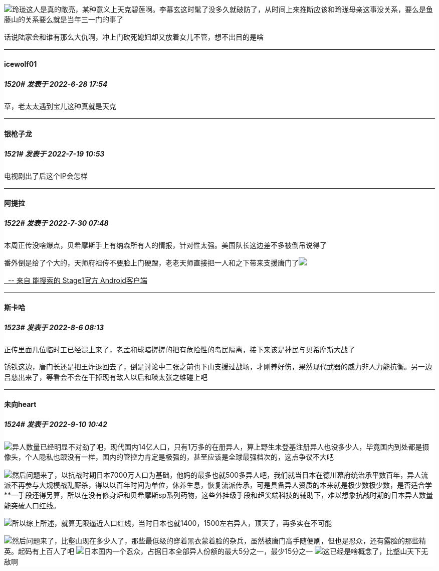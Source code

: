 <img src="https://static.saraba1st.com/image/smiley/face2017/037.png" referrerpolicy="no-referrer">玲珑这人是真的敞亮，某种意义上天克碧莲啊。李慕玄这时髦了没多久就破防了，从时间上来推断应该和玲珑母亲这事没关系，要么是鱼藤山的关系要么就是当年三一门的事了

话说陆家会和谁有那么大仇啊，冲上门砍死媳妇却又放着女儿不管，想不出目的是啥

*****

####  icewolf01  
##### 1520#       发表于 2022-6-28 17:54

草，老太太遇到宝儿这种真就是天克

*****

####  银枪子龙  
##### 1521#       发表于 2022-7-19 10:53

电视剧出了后这个IP会怎样

*****

####  阿提拉  
##### 1522#       发表于 2022-7-30 07:48

本周正传没啥爆点，贝希摩斯手上有纳森所有人的情报，针对性太强。美国队长这边差不多被倒吊说得了

番外倒是给了个大的，天师府祖传不要脸上门硬蹭，老老天师直接把一人和之下带来支援唐门了<img src="https://static.saraba1st.com/image/smiley/face2017/037.png" referrerpolicy="no-referrer">

[  -- 来自 能搜索的 Stage1官方 Android客户端](https://www.coolapk.com/apk/140634)

*****

####  斯卡哈  
##### 1523#       发表于 2022-8-6 08:13

正传里面几位临时工已经混上来了，老孟和球暗搓搓的把有危险性的岛民隔离，接下来该是神民与贝希摩斯大战了

锈铁这边，唐门长还是把王炸退回去了，倒是讨论中二张之前也下山支援过战场，才刚养好伤，果然现代武器的威力非人力能抗衡。另一边吕慈出来了，等看会不会在干掉现有敌人以后和瑛太张之维碰上吧

*****

####  未向heart  
##### 1524#       发表于 2022-9-10 10:42

<img src="https://static.saraba1st.com/image/smiley/face2017/067.png" referrerpolicy="no-referrer">异人数量已经明显不对劲了吧，现代国内14亿人口，只有1万多的在册异人，算上野生未登基注册异人也没多少人，毕竟国内到处都是摄像头，个人隐私也跟没有一样，国内的管控力肯定是极强的，甚至应该是全球最强档次的，这点争议不大吧

<img src="https://static.saraba1st.com/image/smiley/face2017/067.png" referrerpolicy="no-referrer">然后问题来了，以抗战时期日本7000万人口为基础，他妈的最多也就500多异人吧，我们就当日本在德川幕府统治承平数百年，异人流派不再参与大规模战乱厮杀，得以以百年时间为单位，休养生息，恢复流派传承，可是具备异人资质的本来就是极少数极少数，是否适合学**一手段还得另算，所以在没有修身炉和贝希摩斯sp系列药物，这些外挂级手段和超尖端科技的辅助下，难以想象抗战时期的日本异人数量能突破人口红线。

<img src="https://static.saraba1st.com/image/smiley/face2017/067.png" referrerpolicy="no-referrer">所以综上所述，就算无限逼近人口红线，当时日本也就1400，1500左右异人，顶天了，再多实在不可能

<img src="https://static.saraba1st.com/image/smiley/face2017/037.png" referrerpolicy="no-referrer">然后问题来了，比壑山现在多少人了，那些最低级的穿着黑衣蒙着脸的杂兵，虽然被唐门高手随便刷，但也是忍众，还有露脸的那些精英。起码有上百人了吧
<img src="https://static.saraba1st.com/image/smiley/face2017/067.png" referrerpolicy="no-referrer">日本国内一个忍众，占据日本全部异人份额的最大5分之一，最少15分之一
<img src="https://static.saraba1st.com/image/smiley/face2017/037.png" referrerpolicy="no-referrer">这已经是啥概念了，比壑山天下无敌啊
